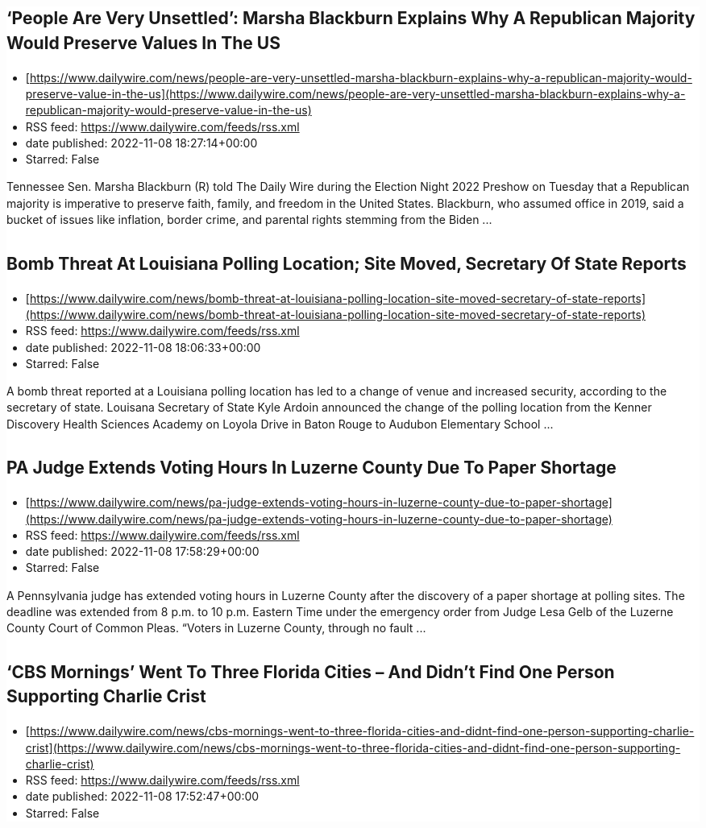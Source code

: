 ## ‘People Are Very Unsettled’: Marsha Blackburn Explains Why A Republican Majority Would Preserve Values In The US
 - [https://www.dailywire.com/news/people-are-very-unsettled-marsha-blackburn-explains-why-a-republican-majority-would-preserve-value-in-the-us](https://www.dailywire.com/news/people-are-very-unsettled-marsha-blackburn-explains-why-a-republican-majority-would-preserve-value-in-the-us)
 - RSS feed: https://www.dailywire.com/feeds/rss.xml
 - date published: 2022-11-08 18:27:14+00:00
 - Starred: False

Tennessee Sen. Marsha Blackburn (R) told The Daily Wire during the Election Night 2022 Preshow on Tuesday that a Republican majority is imperative to preserve faith, family, and freedom in the United States. Blackburn, who assumed office in 2019, said a bucket of issues like inflation, border crime, and parental rights stemming from the Biden ...

## Bomb Threat At Louisiana Polling Location; Site Moved, Secretary Of State Reports
 - [https://www.dailywire.com/news/bomb-threat-at-louisiana-polling-location-site-moved-secretary-of-state-reports](https://www.dailywire.com/news/bomb-threat-at-louisiana-polling-location-site-moved-secretary-of-state-reports)
 - RSS feed: https://www.dailywire.com/feeds/rss.xml
 - date published: 2022-11-08 18:06:33+00:00
 - Starred: False

A bomb threat reported at a Louisiana polling location has led to a change of venue and increased security, according to the secretary of state. Louisana Secretary of State Kyle Ardoin announced the change of the polling location from the Kenner Discovery Health Sciences Academy on Loyola Drive in Baton Rouge to Audubon Elementary School ...

## PA Judge Extends Voting Hours In Luzerne County Due To Paper Shortage
 - [https://www.dailywire.com/news/pa-judge-extends-voting-hours-in-luzerne-county-due-to-paper-shortage](https://www.dailywire.com/news/pa-judge-extends-voting-hours-in-luzerne-county-due-to-paper-shortage)
 - RSS feed: https://www.dailywire.com/feeds/rss.xml
 - date published: 2022-11-08 17:58:29+00:00
 - Starred: False

A Pennsylvania judge has extended voting hours in Luzerne County after the discovery of a paper shortage at polling sites. The deadline was extended from 8 p.m. to 10 p.m. Eastern Time under the emergency order from Judge Lesa Gelb of the Luzerne County Court of Common Pleas. &#8220;Voters in Luzerne County, through no fault ...

## ‘CBS Mornings’ Went To Three Florida Cities – And Didn’t Find One Person Supporting Charlie Crist
 - [https://www.dailywire.com/news/cbs-mornings-went-to-three-florida-cities-and-didnt-find-one-person-supporting-charlie-crist](https://www.dailywire.com/news/cbs-mornings-went-to-three-florida-cities-and-didnt-find-one-person-supporting-charlie-crist)
 - RSS feed: https://www.dailywire.com/feeds/rss.xml
 - date published: 2022-11-08 17:52:47+00:00
 - Starred: False
